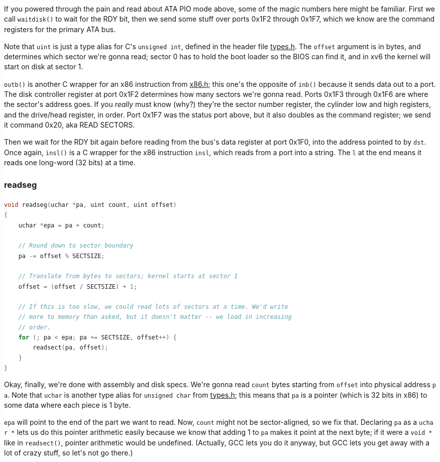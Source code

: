 If you powered through the pain and read about ATA PIO mode above, some of the
magic numbers here might be familiar. First we call `waitdisk()` to wait for the
RDY bit, then we send some stuff over ports 0x1F2 through 0x1F7, which we know
are the command registers for the primary ATA bus.

Note that `uint` is just a type alias for C's `unsigned int`, defined in the
header file [types.h](https://github.com/mit-pdos/xv6-public/blob/master/bootmain.c). The `offset` argument is in bytes, and determines which
sector we're gonna read; sector 0 has to hold the boot loader so the BIOS can
find it, and in xv6 the kernel will start on disk at sector 1.

`outb()` is another C wrapper for an x86 instruction from [x86.h](https://github.com/mit-pdos/xv6-public/blob/master/x86.h); this one's
the opposite of `inb()` because it sends data out to a port. The disk controller
register at port 0x1F2 determines how many sectors we're gonna read. Ports 0x1F3
through 0x1F6 are where the sector's address goes. If you *really* must know
(why?) they're the sector number register, the cylinder low and high registers,
and the drive/head register, in order. Port 0x1F7 was the status port above, but
it also doubles as the command register; we send it command 0x20, aka READ
SECTORS.

Then we wait for the RDY bit again before reading from the bus's data register
at port 0x1F0, into the address pointed to by `dst`. Once again, `insl()` is a
C wrapper for the x86 instruction `insl`, which reads from a port into a string.
The `l` at the end means it reads one long-word (32 bits) at a time.

### readseg
```c
void readseg(uchar *pa, uint count, uint offset)
{
    uchar *epa = pa + count;

    // Round down to sector boundary
    pa -= offset % SECTSIZE;

    // Translate from bytes to sectors; kernel starts at sector 1
    offset = (offset / SECTSIZE) + 1;

    // If this is too slow, we could read lots of sectors at a time. We'd write
    // more to memory than asked, but it doesn't matter -- we load in increasing
    // order.
    for (; pa < epa; pa += SECTSIZE, offset++) {
        readsect(pa, offset);
    }
}
```
Okay, finally, we're done with assembly and disk specs. We're gonna read `count`
bytes starting from `offset` into physical address `pa`. Note that `uchar` is
another type alias for `unsigned char` from [types.h](https://github.com/mit-pdos/xv6-public/blob/master/types.h); this means that `pa` is a
pointer (which is 32 bits in x86) to some data where each piece is 1 byte.

`epa` will point to the end of the part we want to read. Now, `count` might not
be sector-aligned, so we fix that. Declaring `pa` as a `uchar *` lets us do this
pointer arithmetic easily because we know that adding 1 to `pa` makes it point
at the next byte; if it were a `void *` like in `readsect()`, pointer arithmetic
would be undefined. (Actually, GCC lets you do it anyway, but GCC lets you get
away with a lot of crazy stuff, so let's not go there.)
